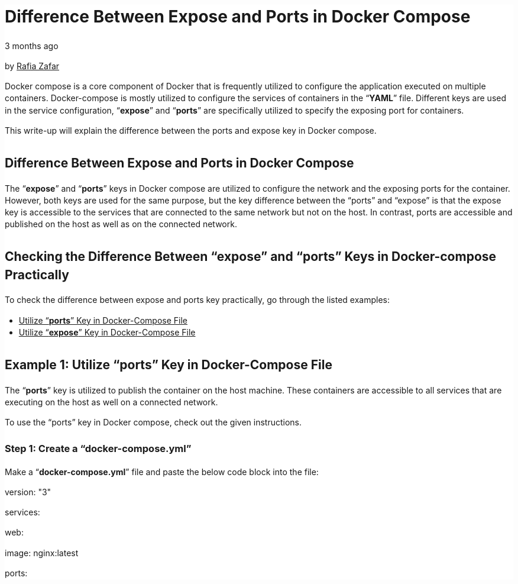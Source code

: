 # Difference Between Expose and Ports in Docker Compose

3 months ago

by [Rafia Zafar](https://linuxhint.com/author/raifazafar/)

Docker compose is a core component of Docker that is frequently utilized to configure the application executed on multiple containers. Docker-compose is mostly utilized to configure the services of containers in the “**YAML**” file. Different keys are used in the service configuration, “**expose**” and “**ports**” are specifically utilized to specify the exposing port for containers.

This write-up will explain the difference between the ports and expose key in Docker compose.

## **Difference Between Expose and Ports in Docker Compose**

The “**expose**” and “**ports**” keys in Docker compose are utilized to configure the network and the exposing ports for the container. However, both keys are used for the same purpose, but the key difference between the “ports” and “expose” is that the expose key is accessible to the services that are connected to the same network but not on the host. In contrast, ports are accessible and published on the host as well as on the connected network.

## **Checking the Difference Between “expose” and “ports” Keys in Docker-compose Practically**

To check the difference between expose and ports key practically, go through the listed examples:

- [Utilize “**ports**” Key in Docker-Compose File](https://linuxhint.com/difference-between-expose-and-ports-in-docker-compose/#1)
- [Utilize “**expose**” Key in Docker-Compose File](https://linuxhint.com/difference-between-expose-and-ports-in-docker-compose/#2)

## **Example 1: Utilize “ports” Key in Docker-Compose File**

The “**ports**” key is utilized to publish the container on the host machine. These containers are accessible to all services that are executing on the host as well on a connected network.

To use the “ports” key in Docker compose, check out the given instructions.

### **Step 1: Create a “docker-compose.yml”**

Make a “**docker-compose.yml**” file and paste the below code block into the file:

version: "3"  
  
services:  
  
web:  
  
image: nginx:latest  
  
ports:  
  
